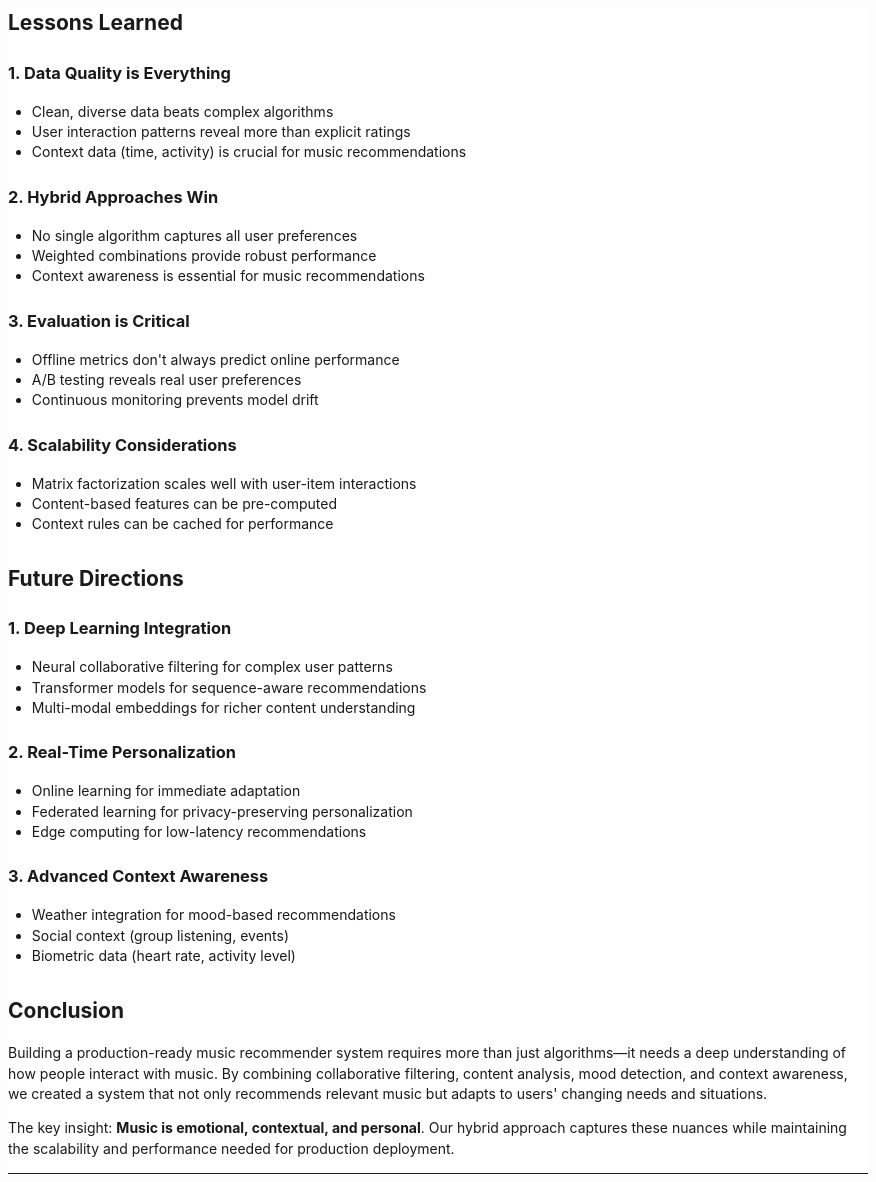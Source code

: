 ## Lessons Learned

### 1. **Data Quality is Everything**
- Clean, diverse data beats complex algorithms
- User interaction patterns reveal more than explicit ratings
- Context data (time, activity) is crucial for music recommendations

### 2. **Hybrid Approaches Win**
- No single algorithm captures all user preferences
- Weighted combinations provide robust performance
- Context awareness is essential for music recommendations

### 3. **Evaluation is Critical**
- Offline metrics don't always predict online performance
- A/B testing reveals real user preferences
- Continuous monitoring prevents model drift

### 4. **Scalability Considerations**
- Matrix factorization scales well with user-item interactions
- Content-based features can be pre-computed
- Context rules can be cached for performance

## Future Directions

### 1. **Deep Learning Integration**
- Neural collaborative filtering for complex user patterns
- Transformer models for sequence-aware recommendations
- Multi-modal embeddings for richer content understanding

### 2. **Real-Time Personalization**
- Online learning for immediate adaptation
- Federated learning for privacy-preserving personalization
- Edge computing for low-latency recommendations

### 3. **Advanced Context Awareness**
- Weather integration for mood-based recommendations
- Social context (group listening, events)
- Biometric data (heart rate, activity level)

## Conclusion

Building a production-ready music recommender system requires more than just algorithms—it needs a deep understanding of how people interact with music. By combining collaborative filtering, content analysis, mood detection, and context awareness, we created a system that not only recommends relevant music but adapts to users' changing needs and situations.

The key insight: **Music is emotional, contextual, and personal**. Our hybrid approach captures these nuances while maintaining the scalability and performance needed for production deployment.

---